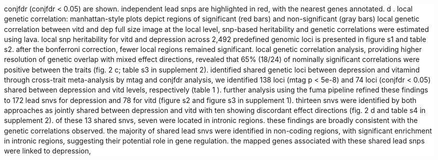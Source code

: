 conjfdr (conjfdr < 0.05) are shown. independent lead snps are highlighted in red, with the nearest genes annotated. d . local genetic correlation: manhattan-style plots depict regions of significant (red bars) and non-significant (gray bars) local genetic correlation between vitd and dep full size image at the local level, snp-based heritability and genetic correlations were estimated using lava. local snp heritability for vitd and depression across 2,492 predefined genomic loci is presented in figure s1 and table s2. after the bonferroni correction, fewer local regions remained significant. local genetic correlation analysis, providing higher resolution of genetic overlap with mixed effect directions, revealed that 65% (18/24) of nominally significant correlations were positive between the traits (fig. 2 c; table s3 in supplement 2). identified shared genetic loci between depression and vitamind through cross-trait meta-analysis by mtag and conjfdr analysis, we identified 138 loci (mtag p < 5e-8) and 74 loci (conjfdr < 0.05) shared between depression and vitd levels, respectively (table 1 ). further analysis using the fuma pipeline refined these findings to 172 lead snvs for depression and 78 for vitd (figure s2 and figure s3 in supplement 1). thirteen snvs were identified by both approaches as jointly shared between depression and vitd with ten showing discordant effect directions (fig. 2 d and table s4 in supplement 2). of these 13 shared snvs, seven were located in intronic regions. these findings are broadly consistent with the genetic correlations observed. the majority of shared lead snvs were identified in non-coding regions, with significant enrichment in intronic regions, suggesting their potential role in gene regulation. the mapped genes associated with these shared lead snps were linked to depression,